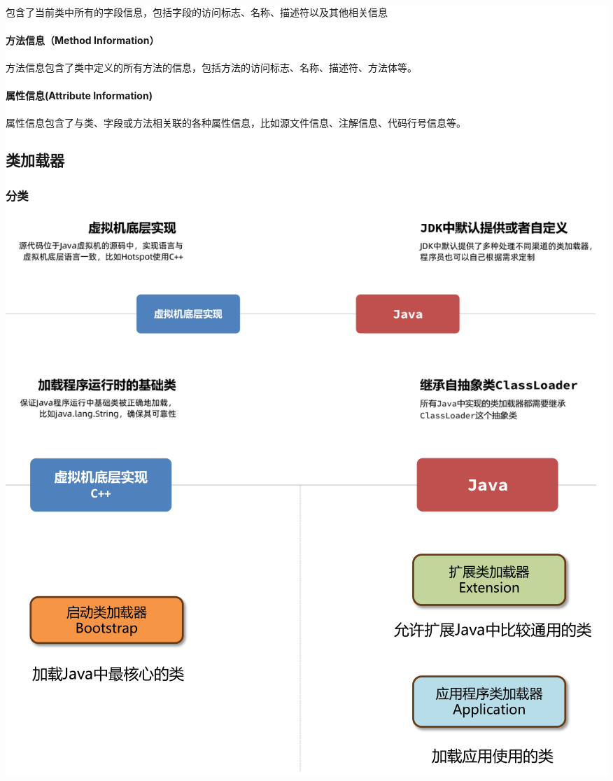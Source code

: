 包含了当前类中所有的字段信息，包括字段的访问标志、名称、描述符以及其他相关信息

#### 方法信息（Method Information）

方法信息包含了类中定义的所有方法的信息，包括方法的访问标志、名称、描述符、方法体等。

#### 属性信息(Attribute Information)

属性信息包含了与类、字段或方法相关联的各种属性信息，比如源文件信息、注解信息、代码行号信息等。

## 类加载器

### 分类

![image-20240408204348336](./7、JVM.assets/image-20240408204348336.png)

![image-20240408204734395](./7、JVM.assets/image-20240408204734395.png)
